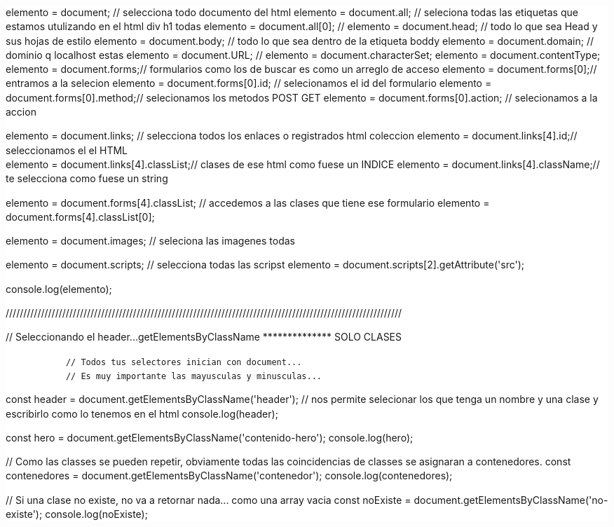 elemento = document; // selecciona todo documento del html
elemento = document.all; // seleciona todas las etiquetas que estamos utulizando en el html div h1 <a> todas
elemento = document.all[0]; // 
elemento = document.head; // todo lo que sea Head y sus hojas de estilo
elemento = document.body; // todo lo que sea dentro de la etiqueta boddy
elemento = document.domain; // dominio q localhost estas
elemento = document.URL; // 
elemento = document.characterSet;
elemento = document.contentType;
elemento = document.forms;//  formularios como los de buscar es como un arreglo de acceso
elemento = document.forms[0];// entramos a la selecion
elemento = document.forms[0].id; // selecionamos el id del formulario 
elemento = document.forms[0].method;// selecionamos los metodos POST GET
elemento = document.forms[0].action; // selecionamos a la accion


elemento = document.links; // selecciona todos los enlaces o registrados  html coleccion
elemento = document.links[4].id;// seleccionamos el el HTML  
elemento = document.links[4].classList;// clases de ese html como fuese un INDICE
elemento = document.links[4].className;//  te selecciona como fuese un string

elemento = document.forms[4].classList; // accedemos a las clases que tiene ese formulario
elemento = document.forms[4].classList[0];

elemento = document.images; // seleciona las imagenes todas

elemento = document.scripts; // selecciona todas las scripst 
elemento = document.scripts[2].getAttribute('src'); 

console.log(elemento);



////////////////////////////////////////////////////////////////////////////////////////////////////////////////


// Seleccionando el header...getElementsByClassName ************** SOLO CLASES

                // Todos tus selectores inician con document...
                // Es muy importante las mayusculas y minusculas...
const header = document.getElementsByClassName('header'); // nos permite selecionar los que tenga un nombre y una clase y escribirlo como lo tenemos en el html 
console.log(header);

const hero = document.getElementsByClassName('contenido-hero');
console.log(hero);


// Como las classes se pueden repetir, obviamente todas las coincidencias de classes se asignaran a contenedores.
const contenedores = document.getElementsByClassName('contenedor');
console.log(contenedores);


// Si una clase no existe, no va a retornar nada... como una array vacia
const noExiste = document.getElementsByClassName('no-existe');
console.log(noExiste);
